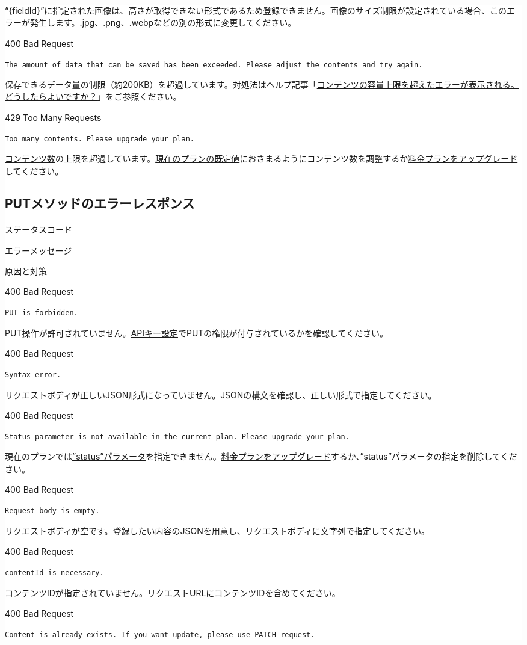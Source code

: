 “{fieldId}”に指定された画像は、高さが取得できない形式であるため登録できません。画像のサイズ制限が設定されている場合、このエラーが発生します。.jpg、.png、.webpなどの別の形式に変更してください。

400 Bad Request

`The amount of data that can be saved has been exceeded. Please adjust the contents and try again.`

保存できるデータ量の制限（約200KB）を超過しています。対処法はヘルプ記事「[コンテンツの容量上限を超えたエラーが表示される。どうしたらよいですか？](https://help.microcms.io/ja/knowledge/content-limit-error)」をご参照ください。

429 Too Many Requests

`Too many contents. Please upgrade your plan.`

[コンテンツ数](https://help.microcms.io/ja/knowledge/what-is-content-count)の上限を超過しています。[現在のプランの既定値](https://microcms.io/pricing)におさまるようにコンテンツ数を調整するか[料金プランをアップグレード](https://document.microcms.io/manual/change-plan-and-billing)してください。

PUTメソッドのエラーレスポンス
----------------

ステータスコード

エラーメッセージ

原因と対策

400 Bad Request

`PUT is forbidden.`

PUT操作が許可されていません。[APIキー設定](https://document.microcms.io/content-api/x-microcms-api-key#ha432915648)でPUTの権限が付与されているかを確認してください。

400 Bad Request

`Syntax error.`

リクエストボディが正しいJSON形式になっていません。JSONの構文を確認し、正しい形式で指定してください。

400 Bad Request

`Status parameter is not available in the current plan. Please upgrade your plan.`

現在のプランでは[”status”パラメータ](https://document.microcms.io/content-api/put-content#h1276dbba7e)を指定できません。[料金プランをアップグレード](https://document.microcms.io/manual/change-plan-and-billing)するか、”status”パラメータの指定を削除してください。

400 Bad Request

`Request body is empty.`

リクエストボディが空です。登録したい内容のJSONを用意し、リクエストボディに文字列で指定してください。

400 Bad Request

`contentId is necessary.`

コンテンツIDが指定されていません。リクエストURLにコンテンツIDを含めてください。

400 Bad Request

`Content is already exists. If you want update, please use PATCH request.`

